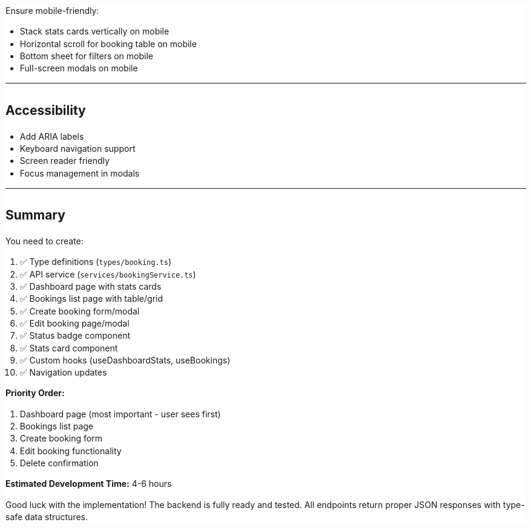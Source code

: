 Ensure mobile-friendly:
- Stack stats cards vertically on mobile
- Horizontal scroll for booking table on mobile
- Bottom sheet for filters on mobile
- Full-screen modals on mobile

---

## Accessibility

- Add ARIA labels
- Keyboard navigation support
- Screen reader friendly
- Focus management in modals

---

## Summary

You need to create:

1. ✅ Type definitions (`types/booking.ts`)
2. ✅ API service (`services/bookingService.ts`)
3. ✅ Dashboard page with stats cards
4. ✅ Bookings list page with table/grid
5. ✅ Create booking form/modal
6. ✅ Edit booking page/modal
7. ✅ Status badge component
8. ✅ Stats card component
9. ✅ Custom hooks (useDashboardStats, useBookings)
10. ✅ Navigation updates

**Priority Order:**
1. Dashboard page (most important - user sees first)
2. Bookings list page
3. Create booking form
4. Edit booking functionality
5. Delete confirmation

**Estimated Development Time:** 4-6 hours

Good luck with the implementation! The backend is fully ready and tested. All endpoints return proper JSON responses with type-safe data structures.
